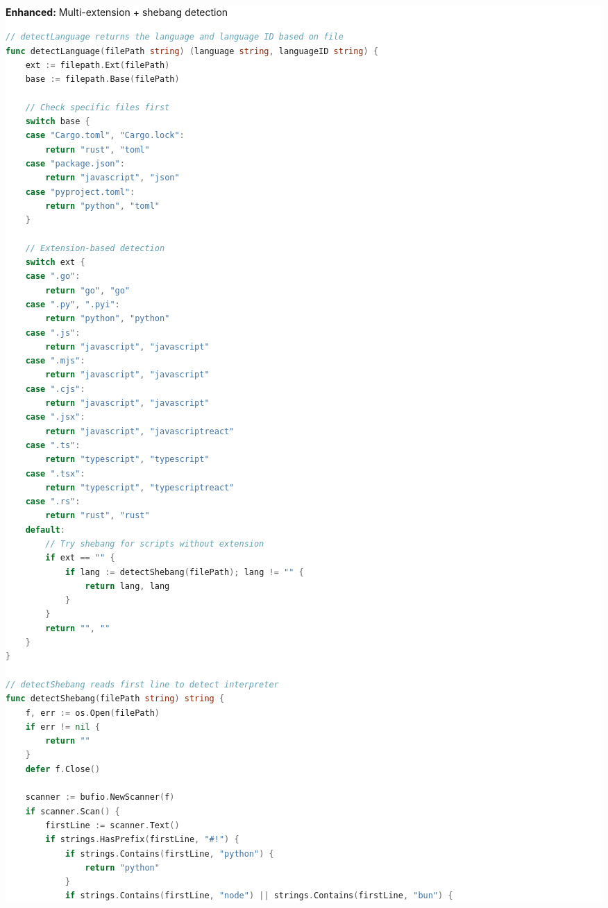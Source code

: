 **Enhanced:** Multi-extension + shebang detection
```go
// detectLanguage returns the language and language ID based on file
func detectLanguage(filePath string) (language string, languageID string) {
    ext := filepath.Ext(filePath)
    base := filepath.Base(filePath)

    // Check specific files first
    switch base {
    case "Cargo.toml", "Cargo.lock":
        return "rust", "toml"
    case "package.json":
        return "javascript", "json"
    case "pyproject.toml":
        return "python", "toml"
    }

    // Extension-based detection
    switch ext {
    case ".go":
        return "go", "go"
    case ".py", ".pyi":
        return "python", "python"
    case ".js":
        return "javascript", "javascript"
    case ".mjs":
        return "javascript", "javascript"
    case ".cjs":
        return "javascript", "javascript"
    case ".jsx":
        return "javascript", "javascriptreact"
    case ".ts":
        return "typescript", "typescript"
    case ".tsx":
        return "typescript", "typescriptreact"
    case ".rs":
        return "rust", "rust"
    default:
        // Try shebang for scripts without extension
        if ext == "" {
            if lang := detectShebang(filePath); lang != "" {
                return lang, lang
            }
        }
        return "", ""
    }
}

// detectShebang reads first line to detect interpreter
func detectShebang(filePath string) string {
    f, err := os.Open(filePath)
    if err != nil {
        return ""
    }
    defer f.Close()

    scanner := bufio.NewScanner(f)
    if scanner.Scan() {
        firstLine := scanner.Text()
        if strings.HasPrefix(firstLine, "#!") {
            if strings.Contains(firstLine, "python") {
                return "python"
            }
            if strings.Contains(firstLine, "node") || strings.Contains(firstLine, "bun") {
```